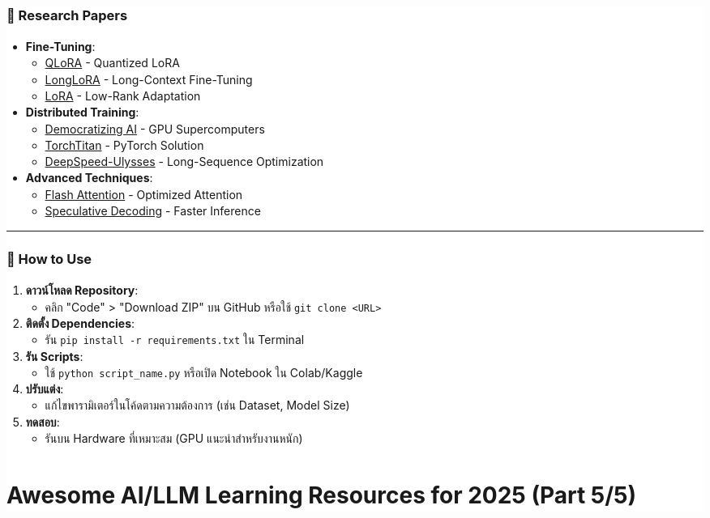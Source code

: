 ### 📜 Research Papers
- **Fine-Tuning**:  
  - [QLoRA](https://arxiv.org/abs/2305.14314) - Quantized LoRA  
  - [LongLoRA](https://arxiv.org/abs/2309.12307) - Long-Context Fine-Tuning  
  - [LoRA](https://arxiv.org/abs/2106.09685) - Low-Rank Adaptation  
- **Distributed Training**:  
  - [Democratizing AI](https://arxiv.org/abs/2409.12345) - GPU Supercomputers  
  - [TorchTitan](https://arxiv.org/abs/2409.12345) - PyTorch Solution  
  - [DeepSpeed-Ulysses](https://arxiv.org/abs/2309.14525) - Long-Sequence Optimization  
- **Advanced Techniques**:  
  - [Flash Attention](https://arxiv.org/abs/2205.14135) - Optimized Attention  
  - [Speculative Decoding](https://arxiv.org/abs/2211.17192) - Faster Inference  

---

### 🚀 How to Use
1. **ดาวน์โหลด Repository**:  
   - คลิก "Code" > "Download ZIP" บน GitHub หรือใช้ `git clone <URL>`  
2. **ติดตั้ง Dependencies**:  
   - รัน `pip install -r requirements.txt` ใน Terminal  
3. **รัน Scripts**:  
   - ใช้ `python script_name.py` หรือเปิด Notebook ใน Colab/Kaggle  
4. **ปรับแต่ง**:  
   - แก้ไขพารามิเตอร์ในโค้ดตามความต้องการ (เช่น Dataset, Model Size)  
5. **ทดสอบ**:  
   - รันบน Hardware ที่เหมาะสม (GPU แนะนำสำหรับงานหนัก)  


# Awesome AI/LLM Learning Resources for 2025 (Part 5/5)


